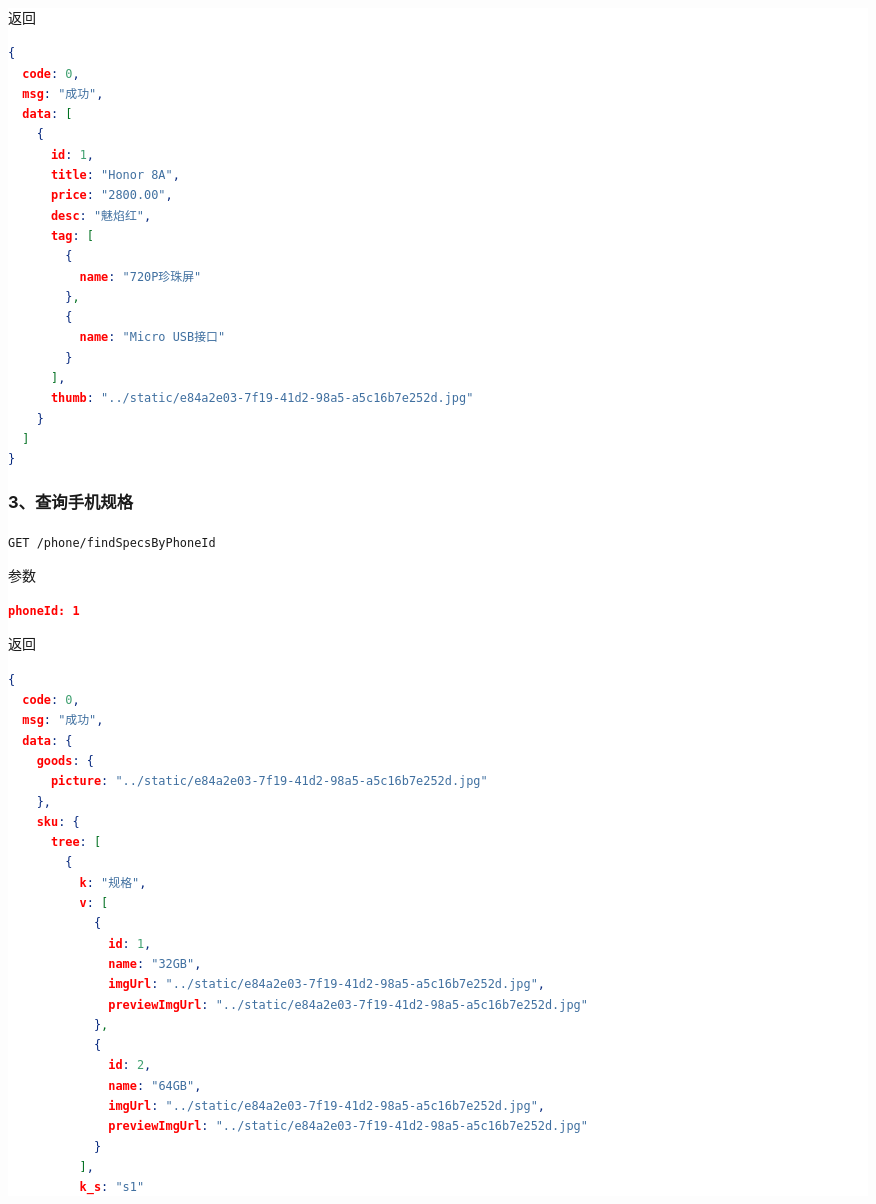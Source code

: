 返回

```json
{
  code: 0,
  msg: "成功",
  data: [
    {
      id: 1,
      title: "Honor 8A",
      price: "2800.00",
      desc: "魅焰红",
      tag: [
        {
          name: "720P珍珠屏"
        },
        {
          name: "Micro USB接口"
        }
      ],
      thumb: "../static/e84a2e03-7f19-41d2-98a5-a5c16b7e252d.jpg"
    }
  ]
}
```

### 3、查询手机规格

```
GET /phone/findSpecsByPhoneId
```

参数

```json
phoneId: 1
```

返回

```json
{
  code: 0,
  msg: "成功",
  data: {
    goods: {
      picture: "../static/e84a2e03-7f19-41d2-98a5-a5c16b7e252d.jpg"
    },
    sku: {
      tree: [
        {
          k: "规格",
          v: [
            {
              id: 1,
              name: "32GB",
              imgUrl: "../static/e84a2e03-7f19-41d2-98a5-a5c16b7e252d.jpg",
              previewImgUrl: "../static/e84a2e03-7f19-41d2-98a5-a5c16b7e252d.jpg"
            },
            {
              id: 2,
              name: "64GB",
              imgUrl: "../static/e84a2e03-7f19-41d2-98a5-a5c16b7e252d.jpg",
              previewImgUrl: "../static/e84a2e03-7f19-41d2-98a5-a5c16b7e252d.jpg"
            }
          ],
          k_s: "s1"
```